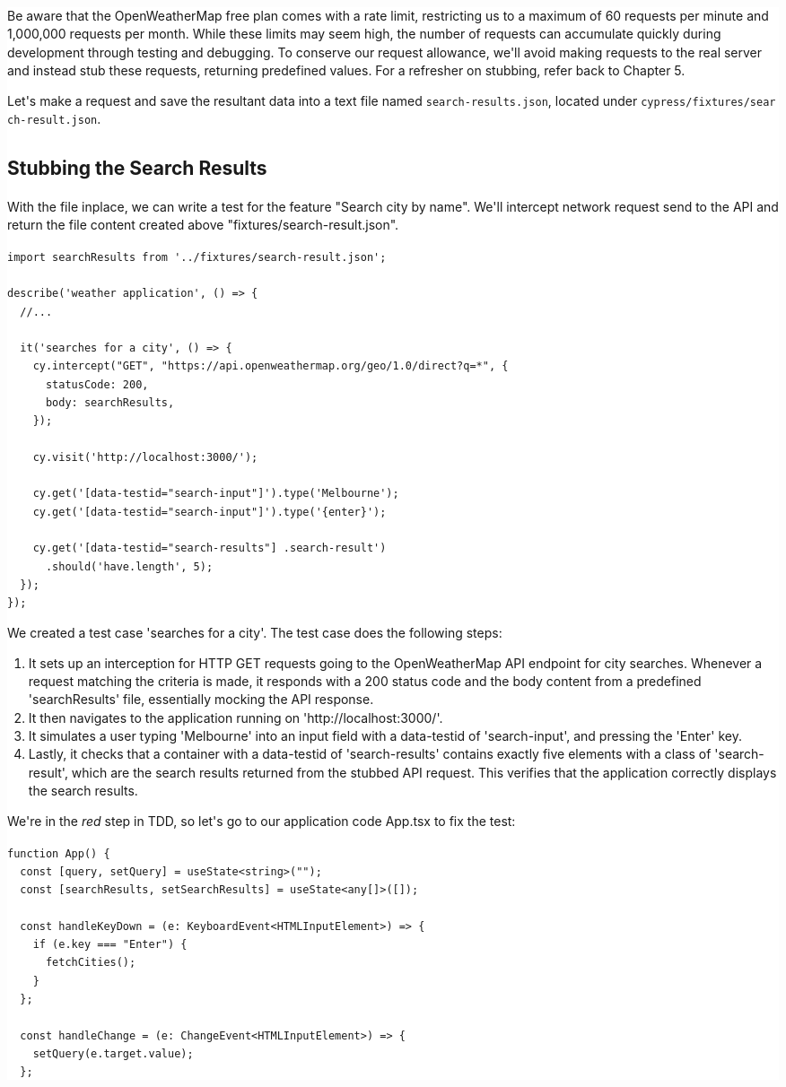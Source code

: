Be aware that the OpenWeatherMap free plan comes with a rate limit, restricting us to a maximum of 60 requests per minute and 1,000,000 requests per month. While these limits may seem high, the number of requests can accumulate quickly during development through testing and debugging. To conserve our request allowance, we'll avoid making requests to the real server and instead stub these requests, returning predefined values. For a refresher on stubbing, refer back to Chapter 5.

Let's make a request and save the resultant data into a text file named `search-results.json`, located under `cypress/fixtures/search-result.json`.

## Stubbing the Search Results

With the file inplace, we can write a test for the feature "Search city by name". We'll intercept network request send to the API and return the file content created above "fixtures/search-result.json".

```tsx
import searchResults from '../fixtures/search-result.json';

describe('weather application', () => {
  //...

  it('searches for a city', () => {
    cy.intercept("GET", "https://api.openweathermap.org/geo/1.0/direct?q=*", {
      statusCode: 200,
      body: searchResults,
    });

    cy.visit('http://localhost:3000/');

    cy.get('[data-testid="search-input"]').type('Melbourne');
    cy.get('[data-testid="search-input"]').type('{enter}');

    cy.get('[data-testid="search-results"] .search-result')
      .should('have.length', 5);
  });
});
```

We created a test case 'searches for a city'. The test case does the following steps:

1. It sets up an interception for HTTP GET requests going to the OpenWeatherMap API endpoint for city searches. Whenever a request matching the criteria is made, it responds with a 200 status code and the body content from a predefined 'searchResults' file, essentially mocking the API response.
2. It then navigates to the application running on 'http://localhost:3000/'.
3. It simulates a user typing 'Melbourne' into an input field with a data-testid of 'search-input', and pressing the 'Enter' key.
4. Lastly, it checks that a container with a data-testid of 'search-results' contains exactly five elements with a class of 'search-result', which are the search results returned from the stubbed API request. This verifies that the application correctly displays the search results.

We're in the *red* step in TDD, so let's go to our application code App.tsx to fix the test:

```tsx
function App() {
  const [query, setQuery] = useState<string>("");
  const [searchResults, setSearchResults] = useState<any[]>([]);

  const handleKeyDown = (e: KeyboardEvent<HTMLInputElement>) => {
    if (e.key === "Enter") {
      fetchCities();
    }
  };

  const handleChange = (e: ChangeEvent<HTMLInputElement>) => {
    setQuery(e.target.value);
  };

```